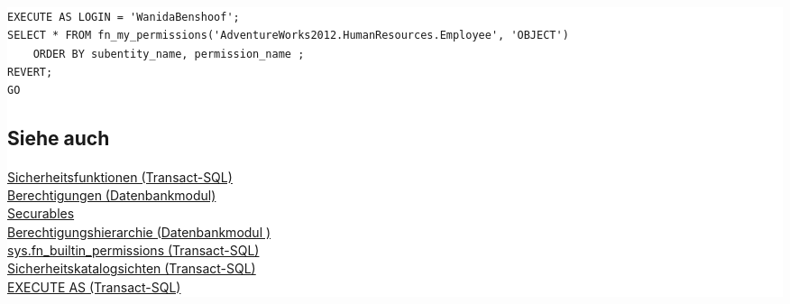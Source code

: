 ```  
EXECUTE AS LOGIN = 'WanidaBenshoof';  
SELECT * FROM fn_my_permissions('AdventureWorks2012.HumanResources.Employee', 'OBJECT')   
    ORDER BY subentity_name, permission_name ;    
REVERT;  
GO  
```  
  
## <a name="see-also"></a>Siehe auch  
 [Sicherheitsfunktionen &#40;Transact-SQL&#41;](../../t-sql/functions/security-functions-transact-sql.md)   
 [Berechtigungen &#40;Datenbankmodul&#41;](../../relational-databases/security/permissions-database-engine.md)   
 [Securables](../../relational-databases/security/securables.md)   
 [Berechtigungshierarchie &#40;Datenbankmodul &#41;](../../relational-databases/security/permissions-hierarchy-database-engine.md)   
 [sys.fn_builtin_permissions &#40;Transact-SQL&#41;](../../relational-databases/system-functions/sys-fn-builtin-permissions-transact-sql.md)   
 [Sicherheitskatalogsichten &#40;Transact-SQL&#41;](../../relational-databases/system-catalog-views/security-catalog-views-transact-sql.md)   
 [EXECUTE AS &#40;Transact-SQL&#41;](../../t-sql/statements/execute-as-transact-sql.md)  
  
  
